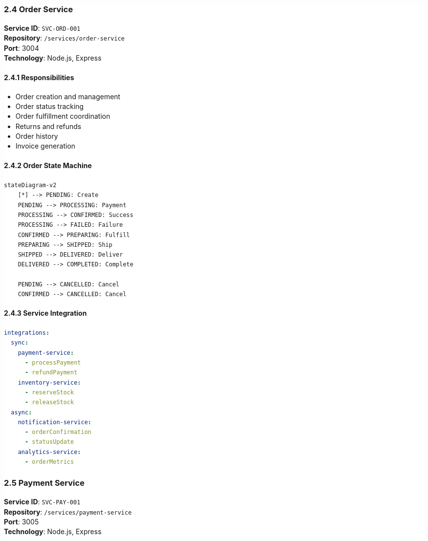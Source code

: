 ### 2.4 Order Service

**Service ID**: `SVC-ORD-001`  
**Repository**: `/services/order-service`  
**Port**: 3004  
**Technology**: Node.js, Express

#### 2.4.1 Responsibilities
- Order creation and management
- Order status tracking
- Order fulfillment coordination
- Returns and refunds
- Order history
- Invoice generation

#### 2.4.2 Order State Machine
```mermaid
stateDiagram-v2
    [*] --> PENDING: Create
    PENDING --> PROCESSING: Payment
    PROCESSING --> CONFIRMED: Success
    PROCESSING --> FAILED: Failure
    CONFIRMED --> PREPARING: Fulfill
    PREPARING --> SHIPPED: Ship
    SHIPPED --> DELIVERED: Deliver
    DELIVERED --> COMPLETED: Complete
    
    PENDING --> CANCELLED: Cancel
    CONFIRMED --> CANCELLED: Cancel
```

#### 2.4.3 Service Integration
```yaml
integrations:
  sync:
    payment-service:
      - processPayment
      - refundPayment
    inventory-service:
      - reserveStock
      - releaseStock
  async:
    notification-service:
      - orderConfirmation
      - statusUpdate
    analytics-service:
      - orderMetrics
```

### 2.5 Payment Service

**Service ID**: `SVC-PAY-001`  
**Repository**: `/services/payment-service`  
**Port**: 3005  
**Technology**: Node.js, Express
